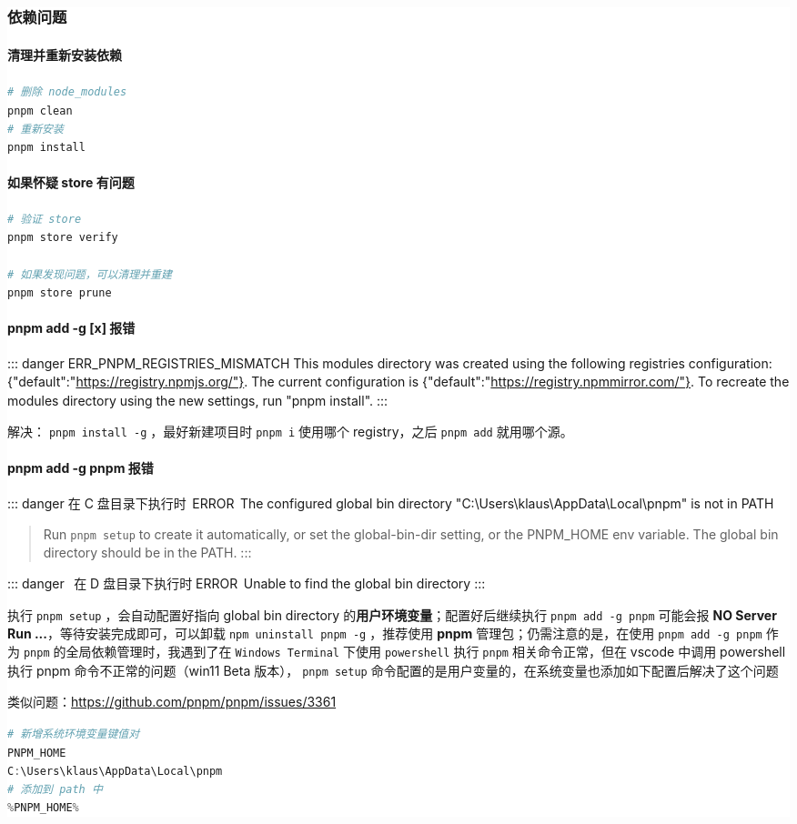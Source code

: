 
### 依赖问题

#### 清理并重新安装依赖

```bash
# 删除 node_modules
pnpm clean
# 重新安装
pnpm install
```

#### 如果怀疑 store 有问题

```bash
# 验证 store
pnpm store verify

# 如果发现问题，可以清理并重建
pnpm store prune
```

#### pnpm add -g [x] 报错

::: danger ERR_PNPM_REGISTRIES_MISMATCH
This modules directory was created using the following registries configuration: {"default":"<https://registry.npmjs.org/"}>. The current configuration is {"default":"<https://registry.npmmirror.com/"}>. To recreate the modules directory using the new settings, run "pnpm install".
:::

解决： `pnpm install -g` ，最好新建项目时 `pnpm i` 使用哪个 registry，之后 `pnpm add` 就用哪个源。

#### pnpm add -g pnpm 报错

::: danger 在 C 盘目录下执行时
 ERROR  The configured global bin directory "C:\Users\klaus\AppData\Local\pnpm" is not in PATH

> Run `pnpm setup` to create it automatically, or set the global-bin-dir setting, or the PNPM_HOME env variable. The global bin directory should be in the PATH.
> :::

::: danger   在 D 盘目录下执行时
ERROR  Unable to find the global bin directory
:::

执行 `pnpm setup` ，会自动配置好指向 global bin directory 的**用户环境变量**；配置好后继续执行 `pnpm add -g pnpm` 可能会报 **NO Server Run ...**，等待安装完成即可，可以卸载 `npm uninstall pnpm -g` ，推荐使用 **pnpm** 管理包；仍需注意的是，在使用 `pnpm add -g pnpm` 作为 `pnpm` 的全局依赖管理时，我遇到了在 `Windows Terminal` 下使用 `powershell` 执行 `pnpm` 相关命令正常，但在 vscode 中调用 powershell 执行 pnpm 命令不正常的问题（win11 Beta 版本）， `pnpm setup` 命令配置的是用户变量的，在系统变量也添加如下配置后解决了这个问题

类似问题：<https://github.com/pnpm/pnpm/issues/3361>

```powershell
# 新增系统环境变量键值对
PNPM_HOME
C:\Users\klaus\AppData\Local\pnpm
# 添加到 path 中
%PNPM_HOME%
```

